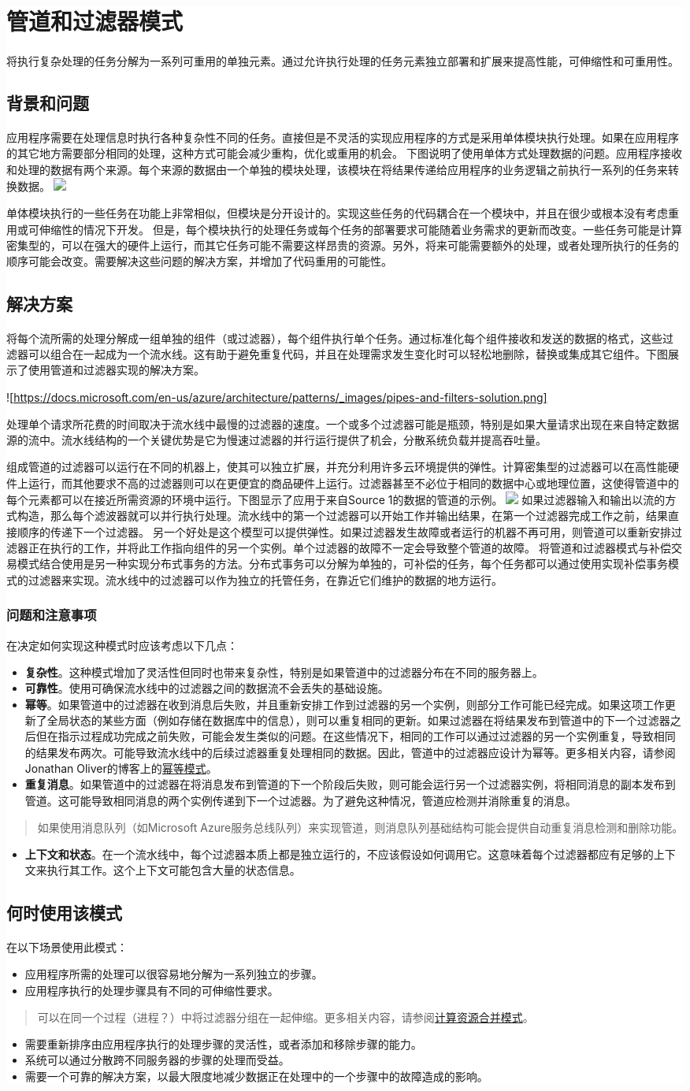 # 管道和过滤器模式

将执行复杂处理的任务分解为一系列可重用的单独元素。通过允许执行处理的任务元素独立部署和扩展来提高性能，可伸缩性和可重用性。

## 背景和问题

应用程序需要在处理信息时执行各种复杂性不同的任务。直接但是不灵活的实现应用程序的方式是采用单体模块执行处理。如果在应用程序的其它地方需要部分相同的处理，这种方式可能会减少重构，优化或重用的机会。
下图说明了使用单体方式处理数据的问题。应用程序接收和处理的数据有两个来源。每个来源的数据由一个单独的模块处理，该模块在将结果传递给应用程序的业务逻辑之前执行一系列的任务来转换数据。
![](https://docs.microsoft.com/en-us/azure/architecture/patterns/_images/pipes-and-filters-modules.png)

单体模块执行的一些任务在功能上非常相似，但模块是分开设计的。实现这些任务的代码耦合在一个模块中，并且在很少或根本没有考虑重用或可伸缩性的情况下开发。
但是，每个模块执行的处理任务或每个任务的部署要求可能随着业务需求的更新而改变。一些任务可能是计算密集型的，可以在强大的硬件上运行，而其它任务可能不需要这样昂贵的资源。另外，将来可能需要额外的处理，或者处理所执行的任务的顺序可能会改变。需要解决这些问题的解决方案，并增加了代码重用的可能性。

## 解决方案

将每个流所需的处理分解成一组单独的组件（或过滤器），每个组件执行单个任务。通过标准化每个组件接收和发送的数据的格式，这些过滤器可以组合在一起成为一个流水线。这有助于避免重复代码，并且在处理需求发生变化时可以轻松地删除，替换或集成其它组件。下图展示了使用管道和过滤器实现的解决方案。

![https://docs.microsoft.com/en-us/azure/architecture/patterns/_images/pipes-and-filters-solution.png]

处理单个请求所花费的时间取决于流水线中最慢的过滤器的速度。一个或多个过滤器可能是瓶颈，特别是如果大量请求出现在来自特定数据源的流中。流水线结构的一个关键优势是它为慢速过滤器的并行运行提供了机会，分散系统负载并提高吞吐量。

组成管道的过滤器可以运行在不同的机器上，使其可以独立扩展，并充分利用许多云环境提供的弹性。计算密集型的过滤器可以在高性能硬件上运行，而其他要求不高的过滤器则可以在更便宜的商品硬件上运行。过滤器甚至不必位于相同的数据中心或地理位置，这使得管道中的每个元素都可以在接近所需资源的环境中运行。下图显示了应用于来自Source 1的数据的管道的示例。
![](https://docs.microsoft.com/en-us/azure/architecture/patterns/_images/pipes-and-filters-load-balancing.png)
如果过滤器输入和输出以流的方式构造，那么每个滤波器就可以并行执行处理。流水线中的第一个过滤器可以开始工作并输出结果，在第一个过滤器完成工作之前，结果直接顺序的传递下一个过滤器。
另一个好处是这个模型可以提供弹性。如果过滤器发生故障或者运行的机器不再可用，则管道可以重新安排过滤器正在执行的工作，并将此工作指向组件的另一个实例。单个过滤器的故障不一定会导致整个管道的故障。
将管道和过滤器模式与补偿交易模式结合使用是另一种实现分布式事务的方法。分布式事务可以分解为单独的，可补偿的任务，每个任务都可以通过使用实现补偿事务模式的过滤器来实现。流水线中的过滤器可以作为独立的托管任务，在靠近它们维护的数据的地方运行。

### 问题和注意事项

在决定如何实现这种模式时应该考虑以下几点：
* **复杂性**。这种模式增加了灵活性但同时也带来复杂性，特别是如果管道中的过滤器分布在不同的服务器上。
* **可靠性**。使用可确保流水线中的过滤器之间的数据流不会丢失的基础设施。
* **幂等**。如果管道中的过滤器在收到消息后失败，并且重新安排工作到过滤器的另一个实例，则部分工作可能已经完成。如果这项工作更新了全局状态的某些方面（例如存储在数据库中的信息），则可以重复相同的更新。如果过滤器在将结果发布到管道中的下一个过滤器之后但在指示过程成功完成之前失败，可能会发生类似的问题。在这些情况下，相同的工作可以通过过滤器的另一个实例重复，导致相同的结果发布两次。可能导致流水线中的后续过滤器重复处理相同的数据。因此，管道中的过滤器应设计为幂等。更多相关内容，请参阅Jonathan Oliver的博客上的[幂等模式](http://blog.jonathanoliver.com/idempotency-patterns/)。
* **重复消息**。如果管道中的过滤器在将消息发布到管道的下一个阶段后失败，则可能会运行另一个过滤器实例，将相同消息的副本发布到管道。这可能导致相同消息的两个实例传递到下一个过滤器。为了避免这种情况，管道应检测并消除重复的消息。
> 如果使用消息队列（如Microsoft Azure服务总线队列）来实现管道，则消息队列基础结构可能会提供自动重复消息检测和删除功能。
* **上下文和状态**。在一个流水线中，每个过滤器本质上都是独立运行的，不应该假设如何调用它。这意味着每个过滤器都应有足够的上下文来执行其工作。这个上下文可能包含大量的状态信息。

## 何时使用该模式

在以下场景使用此模式：
* 应用程序所需的处理可以很容易地分解为一系列独立的步骤。
* 应用程序执行的处理步骤具有不同的可伸缩性要求。
>可以在同一个过程（进程？）中将过滤器分组在一起伸缩。更多相关内容，请参阅[计算资源合并模式](https://docs.microsoft.com/en-us/azure/architecture/patterns/compute-resource-consolidation)。
* 需要重新排序由应用程序执行的处理步骤的灵活性，或者添加和移除步骤的能力。
* 系统可以通过分散跨不同服务器的步骤的处理而受益。
* 需要一个可靠的解决方案，以最大限度地减少数据正在处理中的一个步骤中的故障造成的影响。
